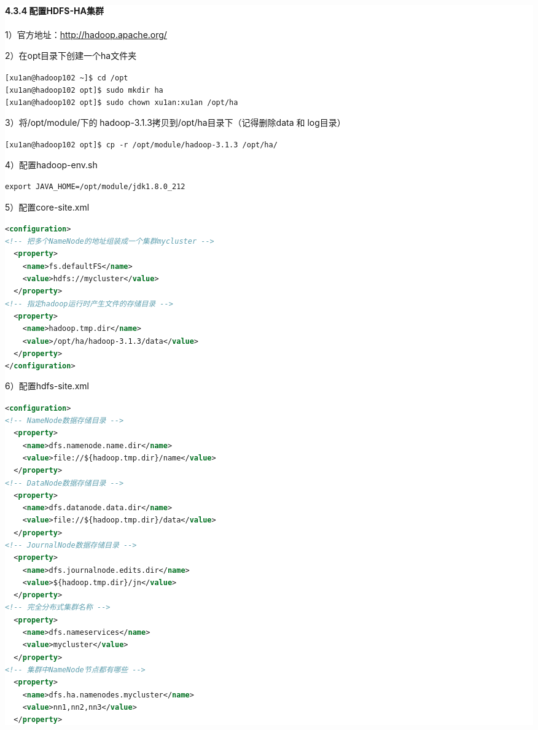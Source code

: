 #### 4.3.4 配置HDFS-HA集群

1）官方地址：http://hadoop.apache.org/

2）在opt目录下创建一个ha文件夹

```
[xu1an@hadoop102 ~]$ cd /opt
[xu1an@hadoop102 opt]$ sudo mkdir ha
[xu1an@hadoop102 opt]$ sudo chown xu1an:xu1an /opt/ha
```

3）将/opt/module/下的 hadoop-3.1.3拷贝到/opt/ha目录下（记得删除data 和 log目录）

```
[xu1an@hadoop102 opt]$ cp -r /opt/module/hadoop-3.1.3 /opt/ha/
```

4）配置hadoop-env.sh

```
export JAVA_HOME=/opt/module/jdk1.8.0_212
```

5）配置core-site.xml

```xml
<configuration>
<!-- 把多个NameNode的地址组装成一个集群mycluster -->
  <property>
    <name>fs.defaultFS</name>
    <value>hdfs://mycluster</value>
  </property>
<!-- 指定hadoop运行时产生文件的存储目录 -->
  <property>
    <name>hadoop.tmp.dir</name>
    <value>/opt/ha/hadoop-3.1.3/data</value>
  </property>
</configuration>
```

6）配置hdfs-site.xml

```xml
<configuration>
<!-- NameNode数据存储目录 -->
  <property>
    <name>dfs.namenode.name.dir</name>
    <value>file://${hadoop.tmp.dir}/name</value>
  </property>
<!-- DataNode数据存储目录 -->
  <property>
    <name>dfs.datanode.data.dir</name>
    <value>file://${hadoop.tmp.dir}/data</value>
  </property>
<!-- JournalNode数据存储目录 -->
  <property>
    <name>dfs.journalnode.edits.dir</name>
    <value>${hadoop.tmp.dir}/jn</value>
  </property>
<!-- 完全分布式集群名称 -->
  <property>
    <name>dfs.nameservices</name>
    <value>mycluster</value>
  </property>
<!-- 集群中NameNode节点都有哪些 -->
  <property>
    <name>dfs.ha.namenodes.mycluster</name>
    <value>nn1,nn2,nn3</value>
  </property>
```
